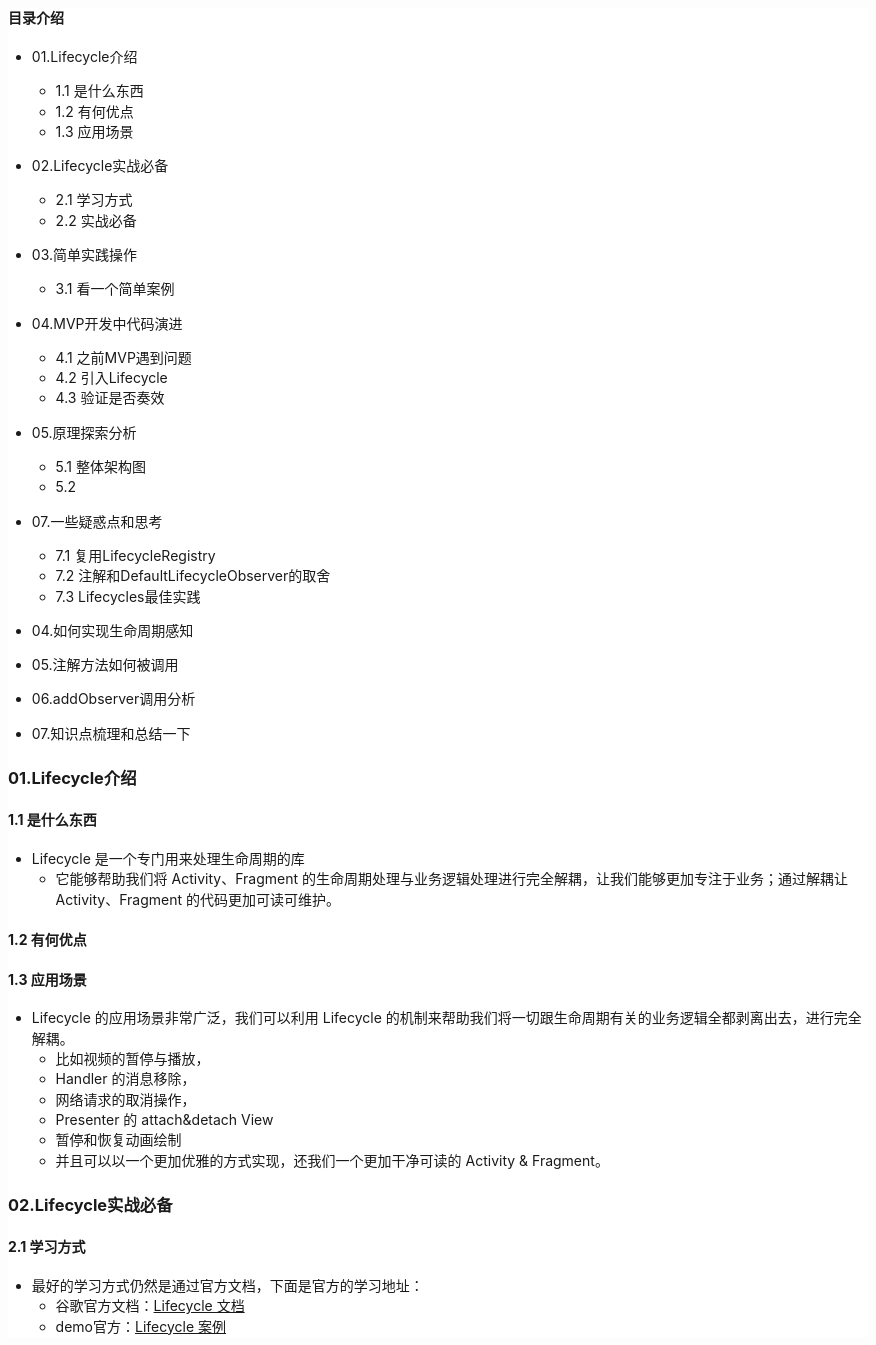 #### 目录介绍
- 01.Lifecycle介绍
    - 1.1 是什么东西
    - 1.2 有何优点
    - 1.3 应用场景
- 02.Lifecycle实战必备
    - 2.1 学习方式
    - 2.2 实战必备
- 03.简单实践操作
    - 3.1 看一个简单案例
- 04.MVP开发中代码演进
    - 4.1 之前MVP遇到问题
    - 4.2 引入Lifecycle
    - 4.3 验证是否奏效
- 05.原理探索分析
    - 5.1 整体架构图
    - 5.2 
- 07.一些疑惑点和思考
    - 7.1 复用LifecycleRegistry
    - 7.2 注解和DefaultLifecycleObserver的取舍
    - 7.3 Lifecycles最佳实践



- 04.如何实现生命周期感知
- 05.注解方法如何被调用
- 06.addObserver调用分析
- 07.知识点梳理和总结一下


### 01.Lifecycle介绍
#### 1.1 是什么东西
- Lifecycle 是一个专门用来处理生命周期的库
    - 它能够帮助我们将 Activity、Fragment 的生命周期处理与业务逻辑处理进行完全解耦，让我们能够更加专注于业务；通过解耦让 Activity、Fragment 的代码更加可读可维护。


#### 1.2 有何优点


#### 1.3 应用场景
- Lifecycle 的应用场景非常广泛，我们可以利用 Lifecycle 的机制来帮助我们将一切跟生命周期有关的业务逻辑全都剥离出去，进行完全解耦。
    - 比如视频的暂停与播放，
    - Handler 的消息移除，
    - 网络请求的取消操作，
    - Presenter 的 attach&detach View
    - 暂停和恢复动画绘制
    - 并且可以以一个更加优雅的方式实现，还我们一个更加干净可读的 Activity & Fragment。



### 02.Lifecycle实战必备
#### 2.1 学习方式
- 最好的学习方式仍然是通过官方文档，下面是官方的学习地址：
    - 谷歌官方文档：[Lifecycle 文档](https://developer.android.com/topic/libraries/architecture/lifecycle.html)
    - demo官方：[Lifecycle 案例]()
